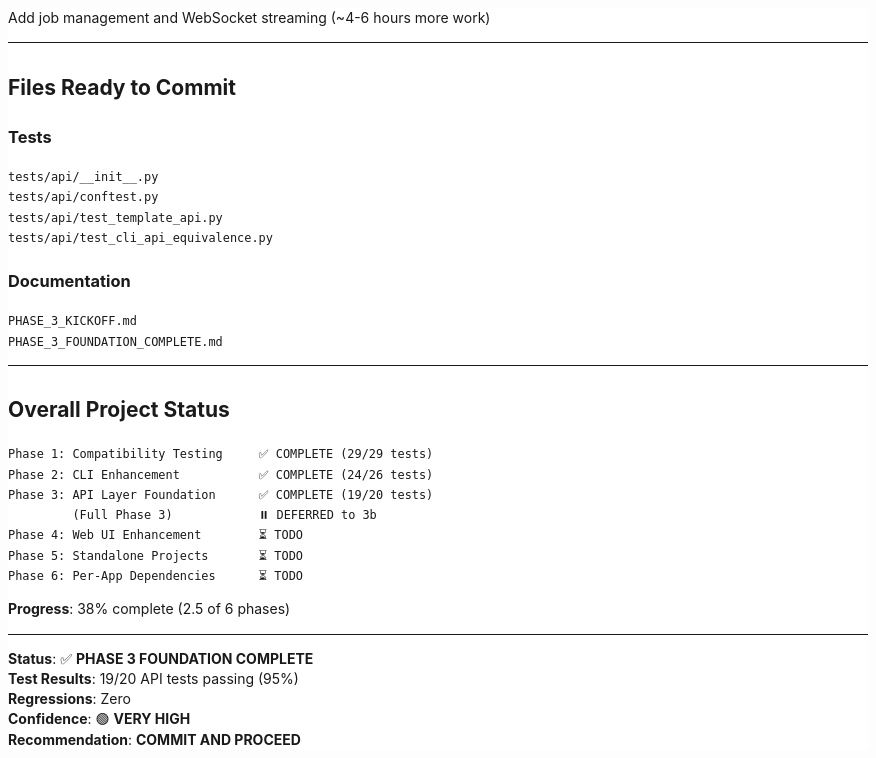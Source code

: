 Add job management and WebSocket streaming (~4-6 hours more work)

---

## Files Ready to Commit

### Tests
```
tests/api/__init__.py
tests/api/conftest.py
tests/api/test_template_api.py
tests/api/test_cli_api_equivalence.py
```

### Documentation
```
PHASE_3_KICKOFF.md
PHASE_3_FOUNDATION_COMPLETE.md
```

---

## Overall Project Status

```
Phase 1: Compatibility Testing     ✅ COMPLETE (29/29 tests)
Phase 2: CLI Enhancement           ✅ COMPLETE (24/26 tests)
Phase 3: API Layer Foundation      ✅ COMPLETE (19/20 tests)
         (Full Phase 3)            ⏸️ DEFERRED to 3b
Phase 4: Web UI Enhancement        ⏳ TODO
Phase 5: Standalone Projects       ⏳ TODO
Phase 6: Per-App Dependencies      ⏳ TODO
```

**Progress**: 38% complete (2.5 of 6 phases)

---

**Status**: ✅ **PHASE 3 FOUNDATION COMPLETE**  
**Test Results**: 19/20 API tests passing (95%)  
**Regressions**: Zero  
**Confidence**: 🟢 **VERY HIGH**  
**Recommendation**: **COMMIT AND PROCEED**

